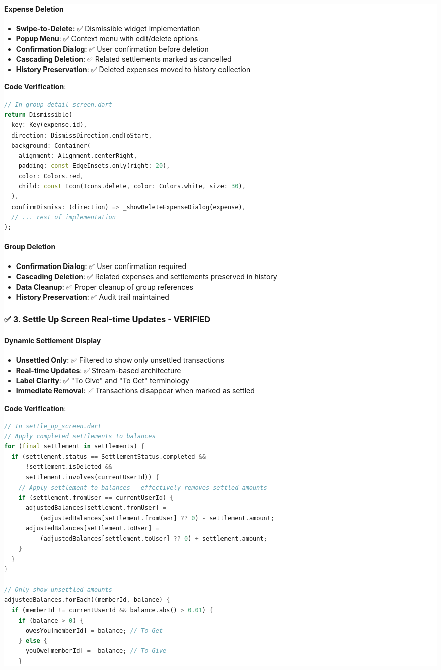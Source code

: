#### **Expense Deletion**
- **Swipe-to-Delete**: ✅ Dismissible widget implementation
- **Popup Menu**: ✅ Context menu with edit/delete options
- **Confirmation Dialog**: ✅ User confirmation before deletion
- **Cascading Deletion**: ✅ Related settlements marked as cancelled
- **History Preservation**: ✅ Deleted expenses moved to history collection

**Code Verification**:
```dart
// In group_detail_screen.dart
return Dismissible(
  key: Key(expense.id),
  direction: DismissDirection.endToStart,
  background: Container(
    alignment: Alignment.centerRight,
    padding: const EdgeInsets.only(right: 20),
    color: Colors.red,
    child: const Icon(Icons.delete, color: Colors.white, size: 30),
  ),
  confirmDismiss: (direction) => _showDeleteExpenseDialog(expense),
  // ... rest of implementation
);
```

#### **Group Deletion**
- **Confirmation Dialog**: ✅ User confirmation required
- **Cascading Deletion**: ✅ Related expenses and settlements preserved in history
- **Data Cleanup**: ✅ Proper cleanup of group references
- **History Preservation**: ✅ Audit trail maintained

### ✅ **3. Settle Up Screen Real-time Updates - VERIFIED**

#### **Dynamic Settlement Display**
- **Unsettled Only**: ✅ Filtered to show only unsettled transactions
- **Real-time Updates**: ✅ Stream-based architecture
- **Label Clarity**: ✅ "To Give" and "To Get" terminology
- **Immediate Removal**: ✅ Transactions disappear when marked as settled

**Code Verification**:
```dart
// In settle_up_screen.dart
// Apply completed settlements to balances
for (final settlement in settlements) {
  if (settlement.status == SettlementStatus.completed &&
      !settlement.isDeleted &&
      settlement.involves(currentUserId)) {
    // Apply settlement to balances - effectively removes settled amounts
    if (settlement.fromUser == currentUserId) {
      adjustedBalances[settlement.fromUser] = 
          (adjustedBalances[settlement.fromUser] ?? 0) - settlement.amount;
      adjustedBalances[settlement.toUser] = 
          (adjustedBalances[settlement.toUser] ?? 0) + settlement.amount;
    }
  }
}

// Only show unsettled amounts
adjustedBalances.forEach((memberId, balance) {
  if (memberId != currentUserId && balance.abs() > 0.01) {
    if (balance > 0) {
      owesYou[memberId] = balance; // To Get
    } else {
      youOwe[memberId] = -balance; // To Give
    }
```